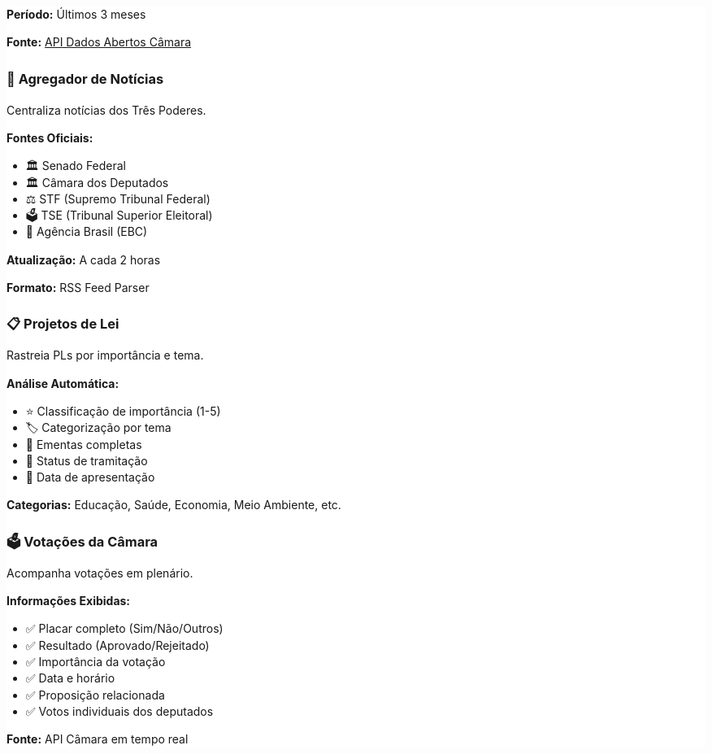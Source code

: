 **Período:** Últimos 3 meses

**Fonte:** [API Dados Abertos Câmara](https://dadosabertos.camara.leg.br/)

</td>
<td width="33%">

### 📰 **Agregador de Notícias**

Centraliza notícias dos Três Poderes.

**Fontes Oficiais:**
- 🏛️ Senado Federal
- 🏛️ Câmara dos Deputados
- ⚖️ STF (Supremo Tribunal Federal)
- 🗳️ TSE (Tribunal Superior Eleitoral)
- 📰 Agência Brasil (EBC)

**Atualização:** A cada 2 horas

**Formato:** RSS Feed Parser

</td>
<td width="33%">

### 📋 **Projetos de Lei**

Rastreia PLs por importância e tema.

**Análise Automática:**
- ⭐ Classificação de importância (1-5)
- 🏷️ Categorização por tema
- 📝 Ementas completas
- 🔄 Status de tramitação
- 📅 Data de apresentação

**Categorias:** Educação, Saúde, Economia, Meio Ambiente, etc.

</td>
</tr>
<tr>
<td width="50%">

### 🗳️ **Votações da Câmara**

Acompanha votações em plenário.

**Informações Exibidas:**
- ✅ Placar completo (Sim/Não/Outros)
- ✅ Resultado (Aprovado/Rejeitado)
- ✅ Importância da votação
- ✅ Data e horário
- ✅ Proposição relacionada
- ✅ Votos individuais dos deputados

**Fonte:** API Câmara em tempo real
